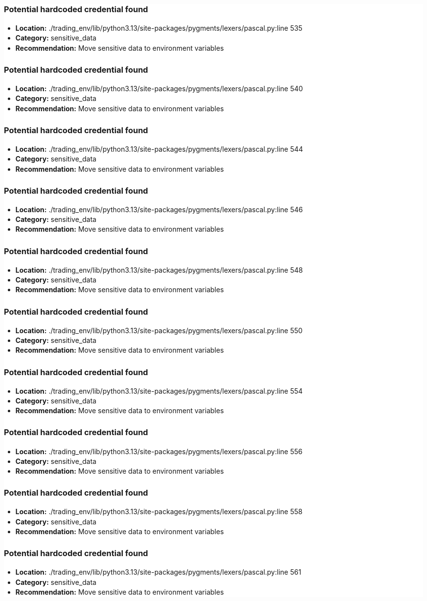 ### Potential hardcoded credential found
- **Location:** ./trading_env/lib/python3.13/site-packages/pygments/lexers/pascal.py:line 535
- **Category:** sensitive_data
- **Recommendation:** Move sensitive data to environment variables

### Potential hardcoded credential found
- **Location:** ./trading_env/lib/python3.13/site-packages/pygments/lexers/pascal.py:line 540
- **Category:** sensitive_data
- **Recommendation:** Move sensitive data to environment variables

### Potential hardcoded credential found
- **Location:** ./trading_env/lib/python3.13/site-packages/pygments/lexers/pascal.py:line 544
- **Category:** sensitive_data
- **Recommendation:** Move sensitive data to environment variables

### Potential hardcoded credential found
- **Location:** ./trading_env/lib/python3.13/site-packages/pygments/lexers/pascal.py:line 546
- **Category:** sensitive_data
- **Recommendation:** Move sensitive data to environment variables

### Potential hardcoded credential found
- **Location:** ./trading_env/lib/python3.13/site-packages/pygments/lexers/pascal.py:line 548
- **Category:** sensitive_data
- **Recommendation:** Move sensitive data to environment variables

### Potential hardcoded credential found
- **Location:** ./trading_env/lib/python3.13/site-packages/pygments/lexers/pascal.py:line 550
- **Category:** sensitive_data
- **Recommendation:** Move sensitive data to environment variables

### Potential hardcoded credential found
- **Location:** ./trading_env/lib/python3.13/site-packages/pygments/lexers/pascal.py:line 554
- **Category:** sensitive_data
- **Recommendation:** Move sensitive data to environment variables

### Potential hardcoded credential found
- **Location:** ./trading_env/lib/python3.13/site-packages/pygments/lexers/pascal.py:line 556
- **Category:** sensitive_data
- **Recommendation:** Move sensitive data to environment variables

### Potential hardcoded credential found
- **Location:** ./trading_env/lib/python3.13/site-packages/pygments/lexers/pascal.py:line 558
- **Category:** sensitive_data
- **Recommendation:** Move sensitive data to environment variables

### Potential hardcoded credential found
- **Location:** ./trading_env/lib/python3.13/site-packages/pygments/lexers/pascal.py:line 561
- **Category:** sensitive_data
- **Recommendation:** Move sensitive data to environment variables
